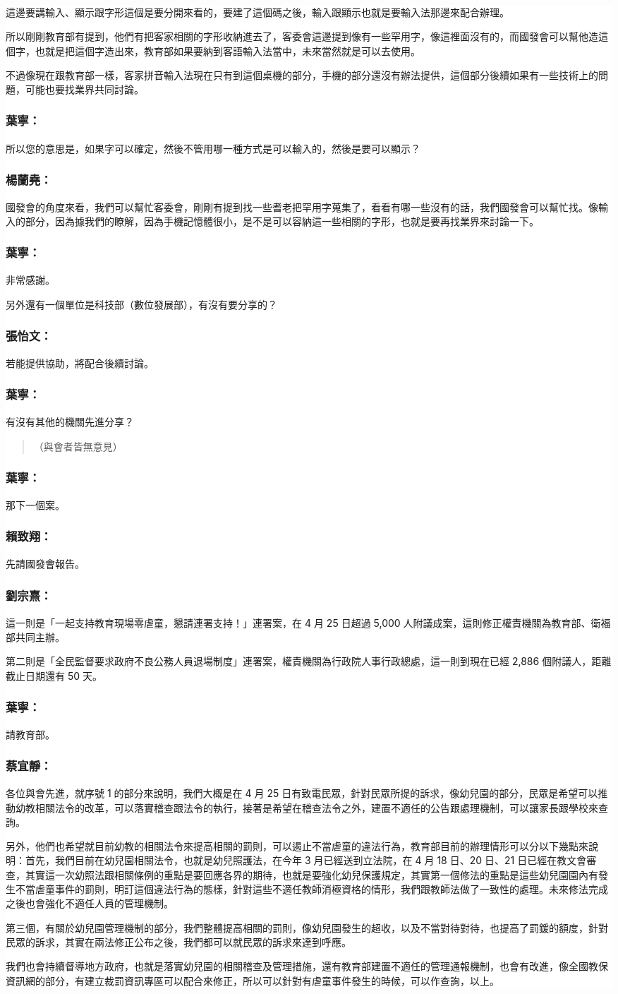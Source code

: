 這邊要講輸入、顯示跟字形這個是要分開來看的，要建了這個碼之後，輸入跟顯示也就是要輸入法那邊來配合辦理。

所以剛剛教育部有提到，他們有把客家相關的字形收納進去了，客委會這邊提到像有一些罕用字，像這裡面沒有的，而國發會可以幫他造這個字，也就是把這個字造出來，教育部如果要納到客語輸入法當中，未來當然就是可以去使用。

不過像現在跟教育部一樣，客家拼音輸入法現在只有到這個桌機的部分，手機的部分還沒有辦法提供，這個部分後續如果有一些技術上的問題，可能也要找業界共同討論。

### 葉寧：
所以您的意思是，如果字可以確定，然後不管用哪一種方式是可以輸入的，然後是要可以顯示？

### 楊蘭堯：
國發會的角度來看，我們可以幫忙客委會，剛剛有提到找一些耆老把罕用字蒐集了，看看有哪一些沒有的話，我們國發會可以幫忙找。像輸入的部分，因為據我們的瞭解，因為手機記憶體很小，是不是可以容納這一些相關的字形，也就是要再找業界來討論一下。

### 葉寧：
非常感謝。

另外還有一個單位是科技部（數位發展部），有沒有要分享的？

### 張怡文：
若能提供協助，將配合後續討論。

### 葉寧：
有沒有其他的機關先進分享？

> （與會者皆無意見）

### 葉寧：
那下一個案。

### 賴致翔：
先請國發會報告。

### 劉宗熹：
這一則是「一起支持教育現場零虐童，懇請連署支持！」連署案，在 4 月 25 日超過 5,000 人附議成案，這則修正權責機關為教育部、衛福部共同主辦。

第二則是「全民監督要求政府不良公務人員退場制度」連署案，權責機關為行政院人事行政總處，這一則到現在已經 2,886 個附議人，距離截止日期還有 50 天。

### 葉寧：
請教育部。

### 蔡宜靜：
各位與會先進，就序號 1 的部分來說明，我們大概是在 4 月 25 日有致電民眾，針對民眾所提的訴求，像幼兒園的部分，民眾是希望可以推動幼教相關法令的改革，可以落實稽查跟法令的執行，接著是希望在稽查法令之外，建置不適任的公告跟處理機制，可以讓家長跟學校來查詢。

另外，他們也希望就目前幼教的相關法令來提高相關的罰則，可以遏止不當虐童的違法行為，教育部目前的辦理情形可以分以下幾點來說明：首先，我們目前在幼兒園相關法令，也就是幼兒照護法，在今年 3 月已經送到立法院，在 4 月 18 日、20 日、21 日已經在教文會審查，其實這一次幼照法跟相關條例的重點是要回應各界的期待，也就是要強化幼兒保護規定，其實第一個修法的重點是這些幼兒園園內有發生不當虐童事件的罰則，明訂這個違法行為的態樣，針對這些不適任教師消極資格的情形，我們跟教師法做了一致性的處理。未來修法完成之後也會強化不適任人員的管理機制。

第三個，有關於幼兒園管理機制的部分，我們整體提高相關的罰則，像幼兒園發生的超收，以及不當對待對待，也提高了罰鍰的額度，針對民眾的訴求，其實在兩法修正公布之後，我們都可以就民眾的訴求來達到呼應。

我們也會持續督導地方政府，也就是落實幼兒園的相關稽查及管理措施，還有教育部建置不適任的管理通報機制，也會有改進，像全國教保資訊網的部分，有建立裁罰資訊專區可以配合來修正，所以可以針對有虐童事件發生的時候，可以作查詢，以上。
